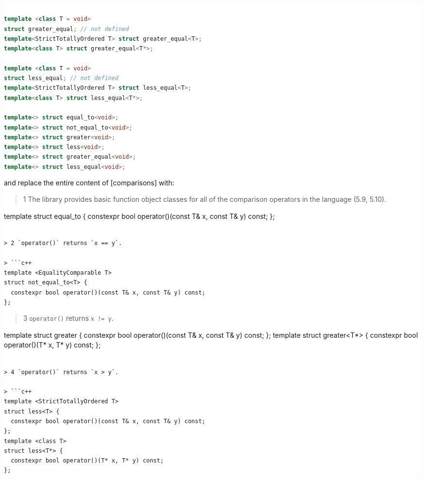 ```c++

template <class T = void>
struct greater_equal; // not defined
template<StrictTotallyOrdered T> struct greater_equal<T>;
template<class T> struct greater_equal<T*>;

template <class T = void>
struct less_equal; // not defined
template<StrictTotallyOrdered T> struct less_equal<T>;
template<class T> struct less_equal<T*>;

template<> struct equal_to<void>;
template<> struct not_equal_to<void>;
template<> struct greater<void>;
template<> struct less<void>;
template<> struct greater_equal<void>;
template<> struct less_equal<void>;
```
and replace the entire content of [comparisons] with:

> 1 The library provides basic function object classes for all of the comparison operators in the language (5.9, 5.10).

> ```c++
template <EqualityComparable T>
struct equal_to<T> {
  constexpr bool operator()(const T& x, const T& y) const;
};
```

> 2 `operator()` returns `x == y`.

> ```c++
template <EqualityComparable T>
struct not_equal_to<T> {
  constexpr bool operator()(const T& x, const T& y) const;
};
```

> 3 `operator()` returns `x != y`.

> ```c++
template <StrictTotallyOrdered T>
struct greater<T> {
  constexpr bool operator()(const T& x, const T& y) const;
};
template <class T>
struct greater<T*> {
  constexpr bool operator()(T* x, T* y) const;
};
```

> 4 `operator()` returns `x > y`.

> ```c++
template <StrictTotallyOrdered T>
struct less<T> {
  constexpr bool operator()(const T& x, const T& y) const;
};
template <class T>
struct less<T*> {
  constexpr bool operator()(T* x, T* y) const;
};
```
